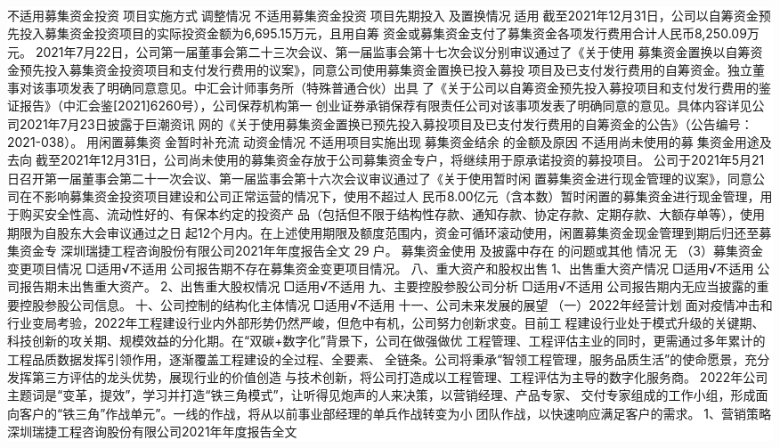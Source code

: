 不适用募集资金投资
项目实施方式
调整情况
不适用募集资金投资
项目先期投入
及置换情况
适用
截至2021年12月31日，公司以自筹资金预先投入募集资金投资项目的实际投资金额为6,695.15万元，且用自筹
资金或募集资金支付了募集资金各项发行费用合计人民币8,250.09万元。
2021年7月22日，公司第一届董事会第二十三次会议、第一届监事会第十七次会议分别审议通过了《关于使用
募集资金置换以自筹资金预先投入募集资金投资项目和支付发行费用的议案》，同意公司使用募集资金置换已投入募投
项目及已支付发行费用的自筹资金。独立董事对该事项发表了明确同意意见。中汇会计师事务所（特殊普通合伙）出具
了《关于公司以自筹资金预先投入募投项目和支付发行费用的鉴证报告》（中汇会鉴[2021]6260号），公司保荐机构第一
创业证券承销保荐有限责任公司对该事项发表了明确同意的意见。具体内容详见公司2021年7月23日披露于巨潮资讯
网的《关于使用募集资金置换已预先投入募投项目及已支付发行费用的自筹资金的公告》（公告编号：2021-038）。
用闲置募集资
金暂时补充流
动资金情况
不适用项目实施出现
募集资金结余
的金额及原因
不适用尚未使用的募
集资金用途及
去向
截至2021年12月31日，公司尚未使用的募集资金存放于公司募集资金专户，将继续用于原承诺投资的募投项目。
公司于2021年5月21日召开第一届董事会第二十一次会议、第一届监事会第十六次会议审议通过了《关于使用暂时闲
置募集资金进行现金管理的议案》，同意公司在不影响募集资金投资项目建设和公司正常运营的情况下，使用不超过人
民币8.00亿元（含本数）暂时闲置的募集资金进行现金管理，用于购买安全性高、流动性好的、有保本约定的投资产
品（包括但不限于结构性存款、通知存款、协定存款、定期存款、大额存单等），使用期限为自股东大会审议通过之日
起12个月内。在上述使用期限及额度范围内，资金可循环滚动使用，闲置募集资金现金管理到期后归还至募集资金专
深圳瑞捷工程咨询股份有限公司2021年年度报告全文
29
户。
募集资金使用
及披露中存在
的问题或其他
情况
无
（3）募集资金变更项目情况
□适用√不适用
公司报告期不存在募集资金变更项目情况。
八、重大资产和股权出售
1、出售重大资产情况
□适用√不适用
公司报告期未出售重大资产。
2、出售重大股权情况
□适用√不适用
九、主要控股参股公司分析
□适用√不适用
公司报告期内无应当披露的重要控股参股公司信息。
十、公司控制的结构化主体情况
□适用√不适用
十一、公司未来发展的展望
（一）2022年经营计划
面对疫情冲击和行业变局考验，2022年工程建设行业内外部形势仍然严峻，但危中有机，公司努力创新求变。目前工
程建设行业处于模式升级的关键期、科技创新的攻关期、规模效益的分化期。在“双碳+数字化”背景下，公司在做强做优
工程管理、工程评估主业的同时，更需通过多年累计的工程品质数据发挥引领作用，逐渐覆盖工程建设的全过程、全要素、
全链条。公司将秉承“智领工程管理，服务品质生活”的使命愿景，充分发挥第三方评估的龙头优势，展现行业的价值创造
与技术创新，将公司打造成以工程管理、工程评估为主导的数字化服务商。
2022年公司主题词是“变革，提效”，学习并打造“铁三角模式”，让听得见炮声的人来决策，以营销经理、产品专家、
交付专家组成的工作小组，形成面向客户的“铁三角”作战单元”。一线的作战，将从以前事业部经理的单兵作战转变为小
团队作战，以快速响应满足客户的需求。
1、营销策略
深圳瑞捷工程咨询股份有限公司2021年年度报告全文